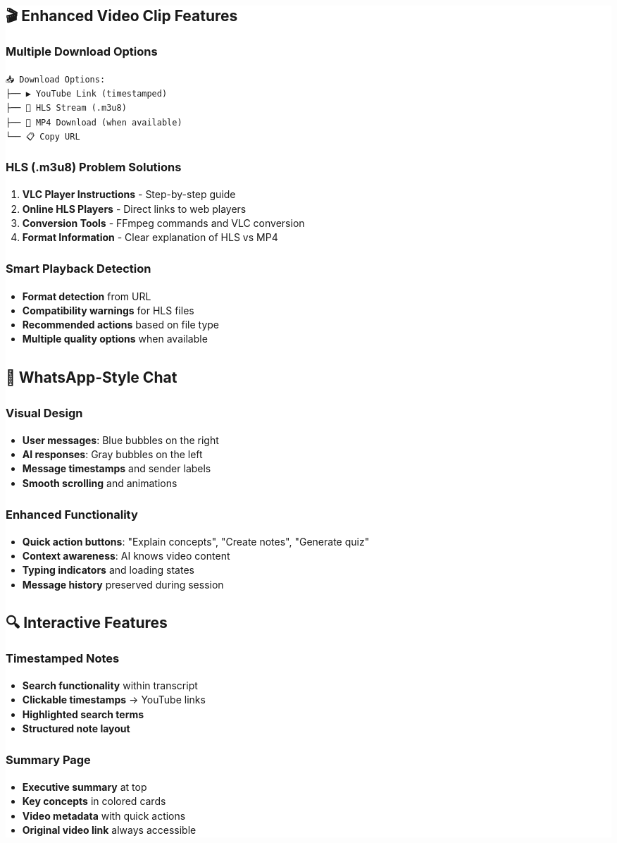 ## 🎬 Enhanced Video Clip Features

### Multiple Download Options
```
📥 Download Options:
├── ▶️ YouTube Link (timestamped)
├── 🎥 HLS Stream (.m3u8)
├── 📱 MP4 Download (when available)
└── 📋 Copy URL
```

### HLS (.m3u8) Problem Solutions
1. **VLC Player Instructions** - Step-by-step guide
2. **Online HLS Players** - Direct links to web players
3. **Conversion Tools** - FFmpeg commands and VLC conversion
4. **Format Information** - Clear explanation of HLS vs MP4

### Smart Playback Detection
- **Format detection** from URL
- **Compatibility warnings** for HLS files
- **Recommended actions** based on file type
- **Multiple quality options** when available

## 💬 WhatsApp-Style Chat

### Visual Design
- **User messages**: Blue bubbles on the right
- **AI responses**: Gray bubbles on the left
- **Message timestamps** and sender labels
- **Smooth scrolling** and animations

### Enhanced Functionality
- **Quick action buttons**: "Explain concepts", "Create notes", "Generate quiz"
- **Context awareness**: AI knows video content
- **Typing indicators** and loading states
- **Message history** preserved during session

## 🔍 Interactive Features

### Timestamped Notes
- **Search functionality** within transcript
- **Clickable timestamps** → YouTube links
- **Highlighted search terms**
- **Structured note layout**

### Summary Page
- **Executive summary** at top
- **Key concepts** in colored cards
- **Video metadata** with quick actions
- **Original video link** always accessible
